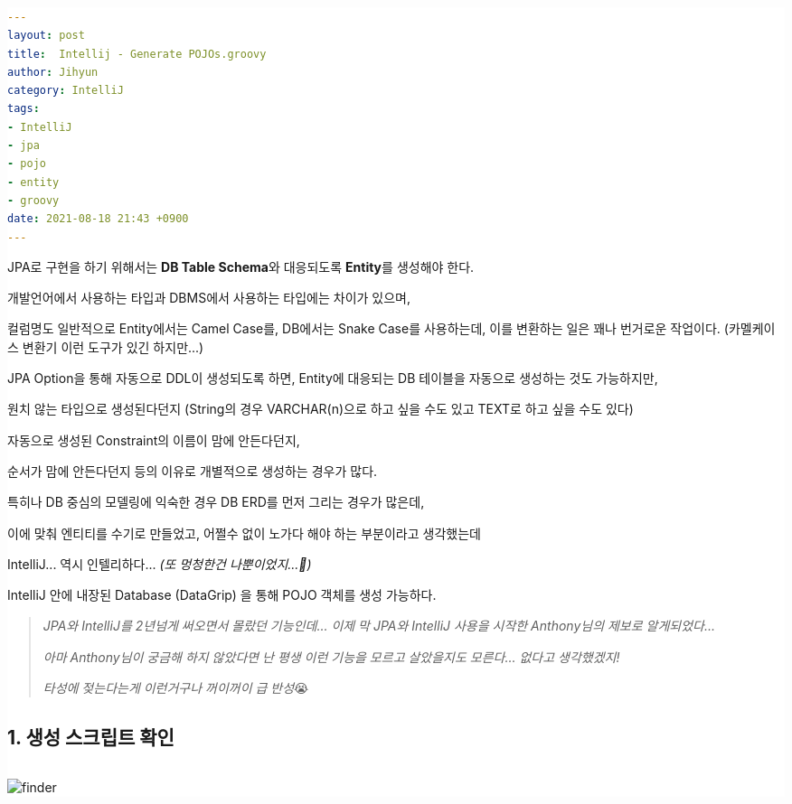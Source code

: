 ```yaml
---
layout: post
title:  Intellij - Generate POJOs.groovy
author: Jihyun
category: IntelliJ
tags:
- IntelliJ
- jpa
- pojo
- entity
- groovy
date: 2021-08-18 21:43 +0900
---
```


JPA로 구현을 하기 위해서는 **DB Table Schema**와 대응되도록 **Entity**를 생성해야 한다.

개발언어에서 사용하는 타입과 DBMS에서 사용하는 타입에는 차이가 있으며,

컬럼명도 일반적으로 Entity에서는 Camel Case를, DB에서는 Snake Case를 사용하는데, 이를 변환하는 일은 꽤나 번거로운 작업이다. (카멜케이스 변환기 이런 도구가 있긴 하지만...)



JPA Option을 통해 자동으로 DDL이 생성되도록 하면, Entity에 대응되는 DB 테이블을 자동으로 생성하는 것도 가능하지만, 

원치 않는 타입으로 생성된다던지 (String의 경우 VARCHAR(n)으로 하고 싶을 수도 있고 TEXT로 하고 싶을 수도 있다)

자동으로 생성된 Constraint의 이름이 맘에 안든다던지,

순서가 맘에 안든다던지 등의 이유로 개별적으로 생성하는 경우가 많다.



특히나 DB 중심의 모델링에 익숙한 경우 DB ERD를 먼저 그리는 경우가 많은데,

이에 맞춰 엔티티를 수기로 만들었고, 어쩔수 없이 노가다 해야 하는 부분이라고 생각했는데



IntelliJ... 역시 인텔리하다... *(또 멍청한건 나뿐이었지...🤯)*

IntelliJ 안에 내장된 Database (DataGrip) 을 통해 POJO 객체를 생성 가능하다.



> *JPA와 IntelliJ를 2년넘게 써오면서 몰랐던 기능인데... 이제 막 JPA와 IntelliJ 사용을 시작한 Anthony님의 제보로 알게되었다...* 
>
> *아마 Anthony님이 궁금해 하지 않았다면 난 평생 이런 기능을 모르고 살았을지도 모른다... 없다고 생각했겠지!*
>
> *타성에 젖는다는게 이런거구나 꺼이꺼이 급 반성*😭



## 1. 생성 스크립트 확인

## 

![finder](https://jihyun416.github.io/assets/intellij_1_1.png)
